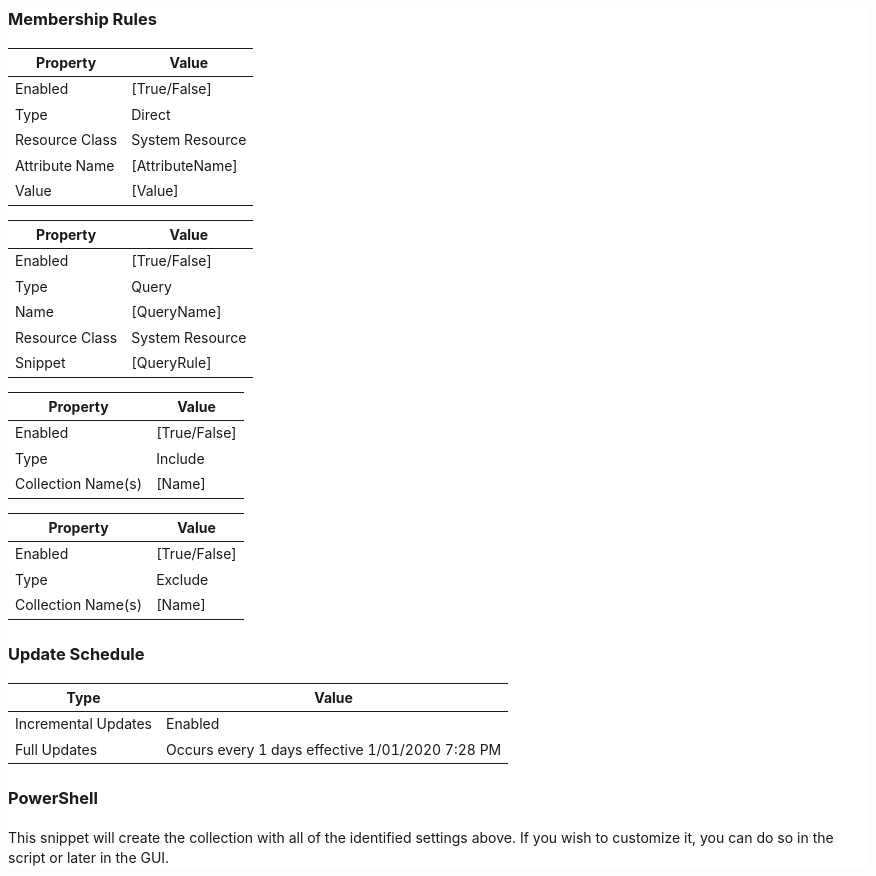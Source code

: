 ### Membership Rules

| Property                      | Value                                                                                     |
|-------------------------------|-------------------------------------------------------------------------------------------|
| Enabled                       | [True/False]                                                                              |
| Type                          | Direct                                                                                    |
| Resource Class                | System Resource                                                                           |
| Attribute Name                | [AttributeName]                                                                           |
| Value                         | [Value]                                                                                   |

| Property                      | Value                                                                                     |
|-------------------------------|-------------------------------------------------------------------------------------------|
| Enabled                       | [True/False]                                                                              |
| Type                          | Query                                                                                     |
| Name                          | [QueryName]                                                                               |
| Resource Class                | System Resource                                                                           |
| Snippet                       | [QueryRule]                                                                               |

| Property                      | Value                                                                                     |
|-------------------------------|-------------------------------------------------------------------------------------------|
| Enabled                       | [True/False]                                                                              |
| Type                          | Include                                                                                   |
| Collection Name(s)            | [Name]                                                                                    |

| Property                      | Value                                                                                     |
|-------------------------------|-------------------------------------------------------------------------------------------|
| Enabled                       | [True/False]                                                                              |
| Type                          | Exclude                                                                                   |
| Collection Name(s)            | [Name]                                                                                    |

### Update Schedule

| Type                          | Value                                                                                     |
|-------------------------------|-------------------------------------------------------------------------------------------|
| Incremental Updates           | Enabled                                                                                   |
| Full Updates                  | Occurs every 1 days effective 1/01/2020 7:28 PM                                           |

### PowerShell

This snippet will create the collection with all of the identified settings above. If you wish to customize it, you can do so in the script or later in the GUI.
